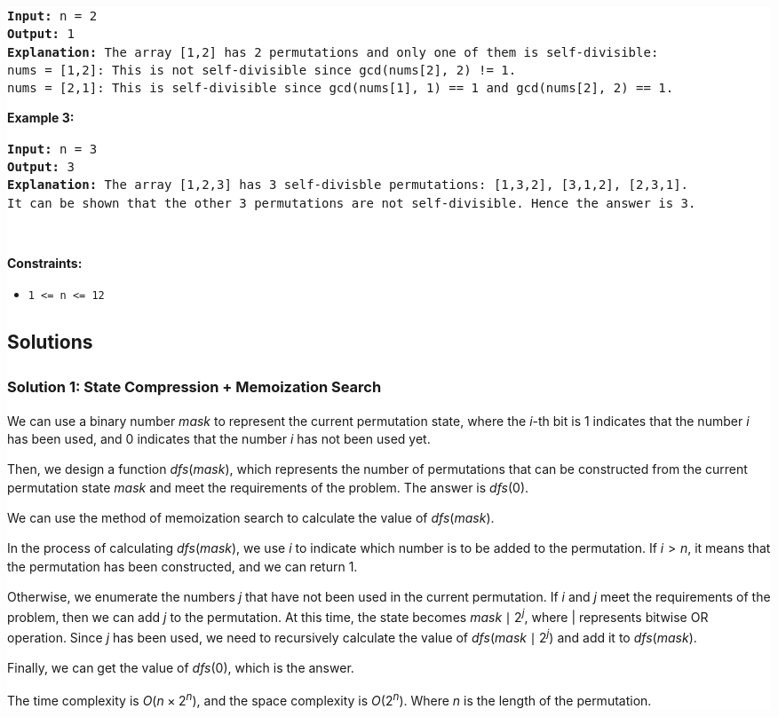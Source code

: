<pre>
<strong>Input:</strong> n = 2
<strong>Output:</strong> 1
<strong>Explanation:</strong> The array [1,2] has 2 permutations and only one of them is self-divisible:
nums = [1,2]: This is not self-divisible since gcd(nums[2], 2) != 1.
nums = [2,1]: This is self-divisible since gcd(nums[1], 1) == 1 and gcd(nums[2], 2) == 1.
</pre>

<p><strong class="example">Example 3:</strong></p>

<pre>
<strong>Input:</strong> n = 3
<strong>Output:</strong> 3
<strong>Explanation:</strong> The array [1,2,3] has 3 self-divisble permutations: [1,3,2], [3,1,2], [2,3,1].
It can be shown that the other 3 permutations are not self-divisible. Hence the answer is 3.
</pre>

<p>&nbsp;</p>
<p><strong>Constraints:</strong></p>

<ul>
	<li><code>1 &lt;= n &lt;= 12</code></li>
</ul>

## Solutions



### Solution 1: State Compression + Memoization Search

We can use a binary number $mask$ to represent the current permutation state, where the $i$-th bit is $1$ indicates that the number $i$ has been used, and $0$ indicates that the number $i$ has not been used yet.

Then, we design a function $dfs(mask)$, which represents the number of permutations that can be constructed from the current permutation state $mask$ and meet the requirements of the problem. The answer is $dfs(0)$.

We can use the method of memoization search to calculate the value of $dfs(mask)$.

In the process of calculating $dfs(mask)$, we use $i$ to indicate which number is to be added to the permutation. If $i \gt n$, it means that the permutation has been constructed, and we can return $1$.

Otherwise, we enumerate the numbers $j$ that have not been used in the current permutation. If $i$ and $j$ meet the requirements of the problem, then we can add $j$ to the permutation. At this time, the state becomes $mask \mid 2^j$, where $|$ represents bitwise OR operation. Since $j$ has been used, we need to recursively calculate the value of $dfs(mask \mid 2^j)$ and add it to $dfs(mask)$.

Finally, we can get the value of $dfs(0)$, which is the answer.

The time complexity is $O(n \times 2^n)$, and the space complexity is $O(2^n)$. Where $n$ is the length of the permutation.
